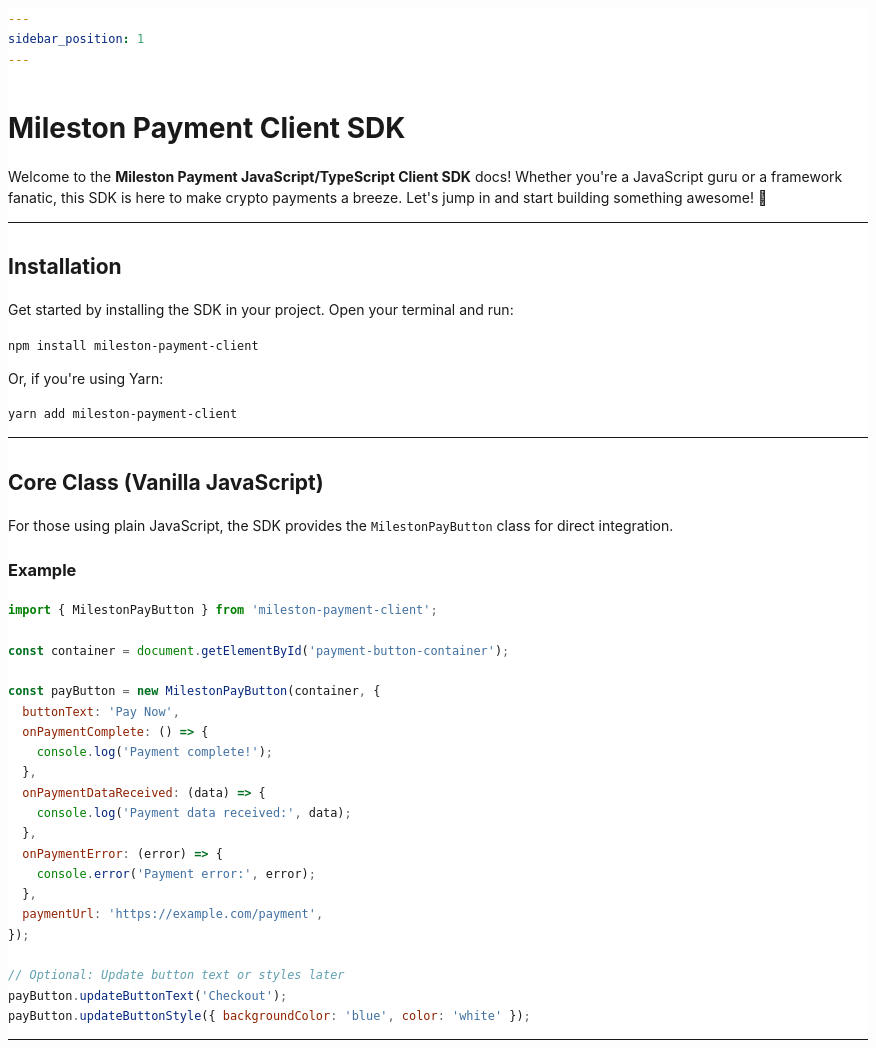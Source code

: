 ```yaml
---
sidebar_position: 1
---
```


# Mileston Payment Client SDK

Welcome to the **Mileston Payment JavaScript/TypeScript Client SDK** docs! Whether you're a JavaScript guru or a framework fanatic, this SDK is here to make crypto payments a breeze. Let's jump in and start building something awesome! 🚀

---

## Installation

Get started by installing the SDK in your project. Open your terminal and run:

```bash
npm install mileston-payment-client
```

Or, if you're using Yarn:

```bash
yarn add mileston-payment-client
```

---

## Core Class (Vanilla JavaScript)

For those using plain JavaScript, the SDK provides the `MilestonPayButton` class for direct integration.

### Example

```javascript
import { MilestonPayButton } from 'mileston-payment-client';

const container = document.getElementById('payment-button-container');

const payButton = new MilestonPayButton(container, {
  buttonText: 'Pay Now',
  onPaymentComplete: () => {
    console.log('Payment complete!');
  },
  onPaymentDataReceived: (data) => {
    console.log('Payment data received:', data);
  },
  onPaymentError: (error) => {
    console.error('Payment error:', error);
  },
  paymentUrl: 'https://example.com/payment',
});

// Optional: Update button text or styles later
payButton.updateButtonText('Checkout');
payButton.updateButtonStyle({ backgroundColor: 'blue', color: 'white' });
```

---